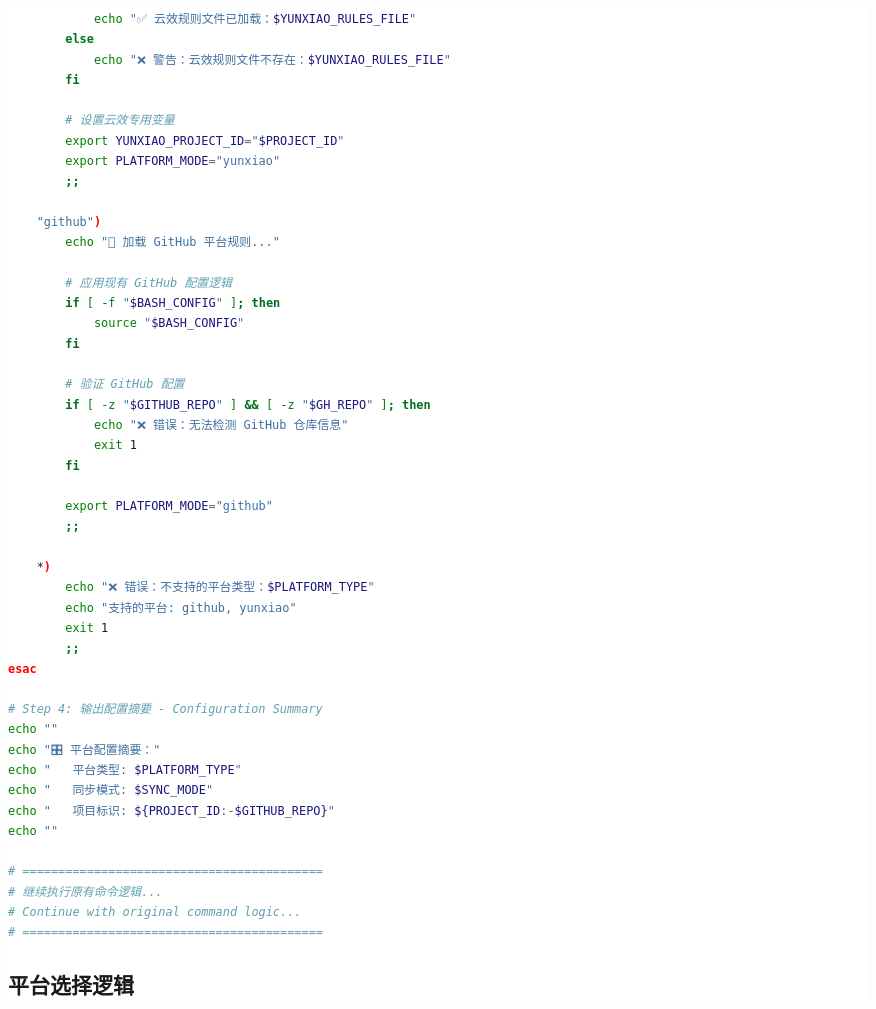 ```bash
            echo "✅ 云效规则文件已加载：$YUNXIAO_RULES_FILE"
        else
            echo "❌ 警告：云效规则文件不存在：$YUNXIAO_RULES_FILE"
        fi

        # 设置云效专用变量
        export YUNXIAO_PROJECT_ID="$PROJECT_ID"
        export PLATFORM_MODE="yunxiao"
        ;;

    "github")
        echo "🔄 加载 GitHub 平台规则..."

        # 应用现有 GitHub 配置逻辑
        if [ -f "$BASH_CONFIG" ]; then
            source "$BASH_CONFIG"
        fi

        # 验证 GitHub 配置
        if [ -z "$GITHUB_REPO" ] && [ -z "$GH_REPO" ]; then
            echo "❌ 错误：无法检测 GitHub 仓库信息"
            exit 1
        fi

        export PLATFORM_MODE="github"
        ;;

    *)
        echo "❌ 错误：不支持的平台类型：$PLATFORM_TYPE"
        echo "支持的平台: github, yunxiao"
        exit 1
        ;;
esac

# Step 4: 输出配置摘要 - Configuration Summary
echo ""
echo "🎛️ 平台配置摘要："
echo "   平台类型: $PLATFORM_TYPE"
echo "   同步模式: $SYNC_MODE"
echo "   项目标识: ${PROJECT_ID:-$GITHUB_REPO}"
echo ""

# ==========================================
# 继续执行原有命令逻辑...
# Continue with original command logic...
# ==========================================
```

## 平台选择逻辑
